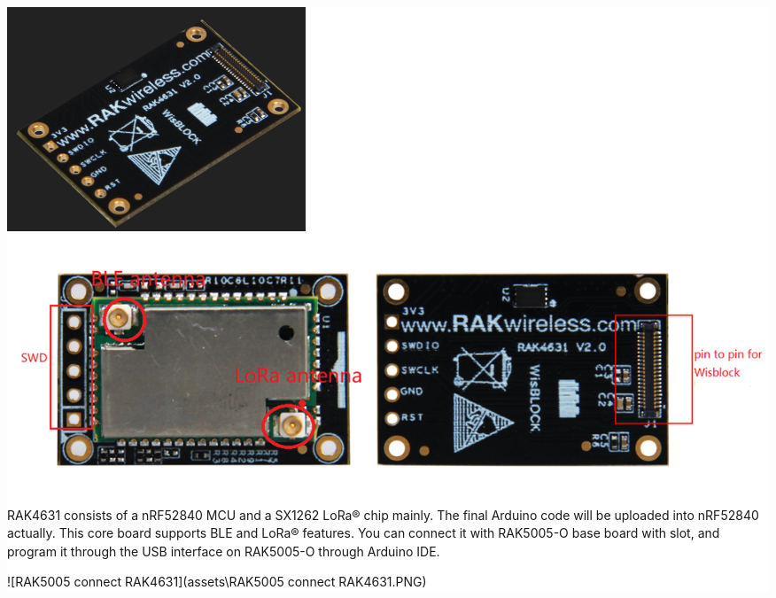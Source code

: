 <img src="assets/image-20200630171353822.png" alt="image-20200702164625941" style="zoom:50%;" />



![image-20200702164625941](assets/image-20200702164625941.png)

RAK4631 consists of a nRF52840 MCU and a SX1262 LoRa® chip mainly. The final Arduino  code will be uploaded into nRF52840 actually. This core board supports BLE and LoRa® features. You can connect it with RAK5005-O base board with slot, and program it through the USB interface on RAK5005-O through Arduino IDE.

![RAK5005 connect RAK4631](assets\RAK5005 connect RAK4631.PNG)
